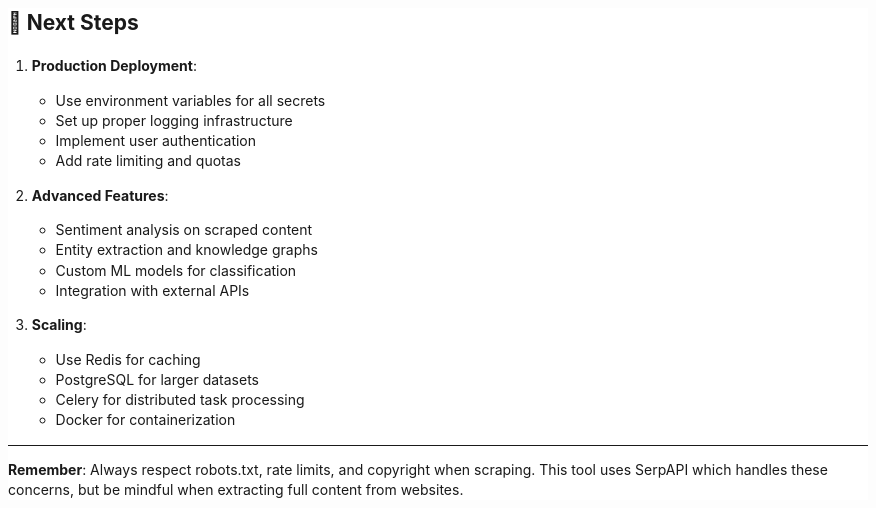 ## 🎯 Next Steps

1. **Production Deployment**:
   - Use environment variables for all secrets
   - Set up proper logging infrastructure
   - Implement user authentication
   - Add rate limiting and quotas

2. **Advanced Features**:
   - Sentiment analysis on scraped content
   - Entity extraction and knowledge graphs
   - Custom ML models for classification
   - Integration with external APIs

3. **Scaling**:
   - Use Redis for caching
   - PostgreSQL for larger datasets
   - Celery for distributed task processing
   - Docker for containerization

---

**Remember**: Always respect robots.txt, rate limits, and copyright when scraping. This tool uses SerpAPI which handles these concerns, but be mindful when extracting full content from websites.
